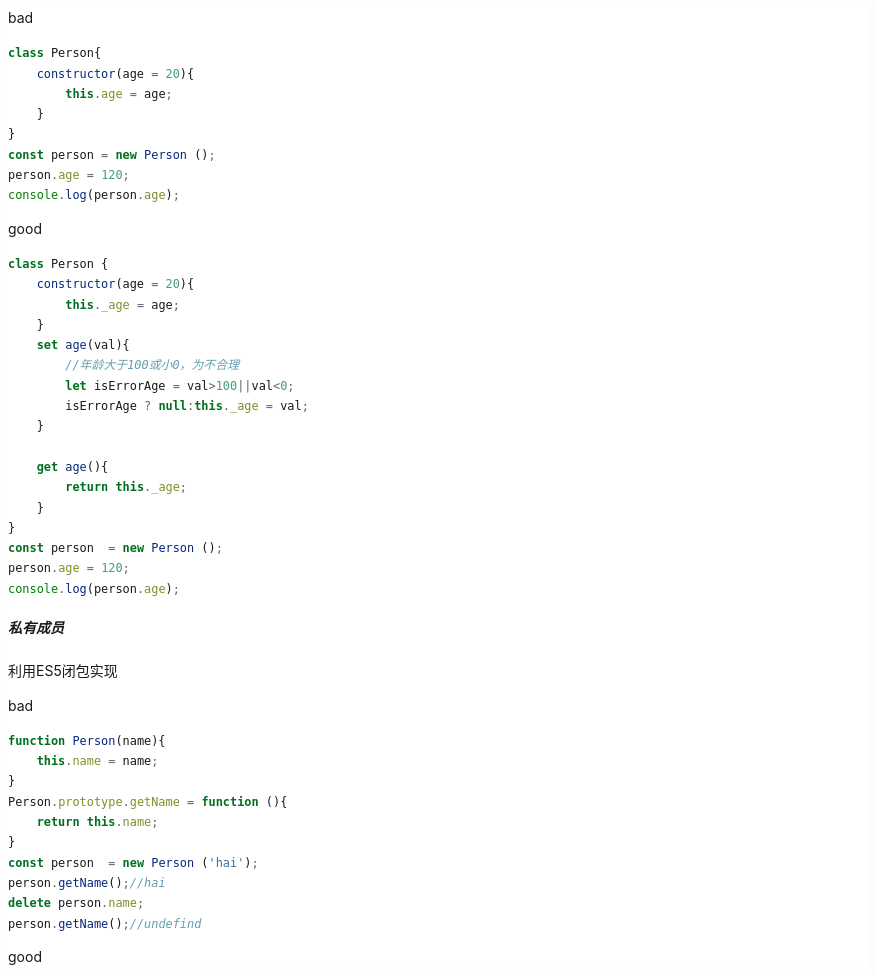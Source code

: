 bad

```js
class Person{
    constructor(age = 20){
        this.age = age;
    }
}
const person = new Person ();
person.age = 120;
console.log(person.age);
```

good

```js
class Person {
    constructor(age = 20){
        this._age = age;
    }
    set age(val){
        //年龄大于100或小0，为不合理
        let isErrorAge = val>100||val<0;
        isErrorAge ? null:this._age = val;
    }
    
    get age(){
        return this._age;
    }
}
const person  = new Person ();
person.age = 120;
console.log(person.age);
```

##### 私有成员

利用ES5闭包实现

bad

```js
function Person(name){
    this.name = name;
}
Person.prototype.getName = function (){
    return this.name;
}
const person  = new Person ('hai');
person.getName();//hai
delete person.name;
person.getName();//undefind
```

good
